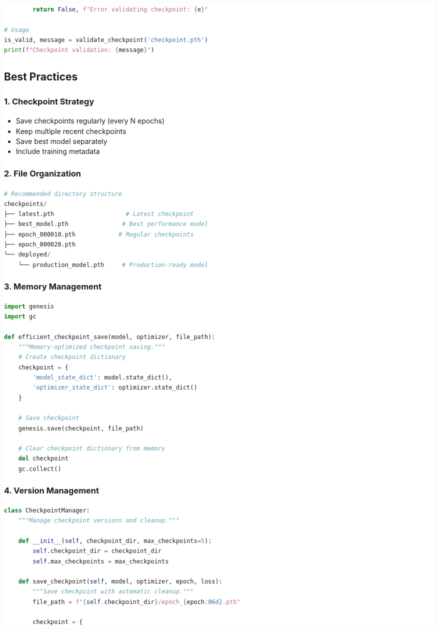 ```python
        return False, f"Error validating checkpoint: {e}"

# Usage
is_valid, message = validate_checkpoint('checkpoint.pth')
print(f"Checkpoint validation: {message}")
```

## Best Practices

### 1. Checkpoint Strategy
- Save checkpoints regularly (every N epochs)
- Keep multiple recent checkpoints
- Save best model separately
- Include training metadata

### 2. File Organization
```python
# Recommended directory structure
checkpoints/
├── latest.pth                    # Latest checkpoint
├── best_model.pth               # Best performance model
├── epoch_000010.pth            # Regular checkpoints
├── epoch_000020.pth
└── deployed/
    └── production_model.pth     # Production-ready model
```

### 3. Memory Management
```python
import genesis
import gc

def efficient_checkpoint_save(model, optimizer, file_path):
    """Memory-optimized checkpoint saving."""
    # Create checkpoint dictionary
    checkpoint = {
        'model_state_dict': model.state_dict(),
        'optimizer_state_dict': optimizer.state_dict()
    }
    
    # Save checkpoint
    genesis.save(checkpoint, file_path)
    
    # Clear checkpoint dictionary from memory
    del checkpoint
    gc.collect()
```

### 4. Version Management
```python
class CheckpointManager:
    """Manage checkpoint versions and cleanup."""
    
    def __init__(self, checkpoint_dir, max_checkpoints=5):
        self.checkpoint_dir = checkpoint_dir
        self.max_checkpoints = max_checkpoints
        
    def save_checkpoint(self, model, optimizer, epoch, loss):
        """Save checkpoint with automatic cleanup."""
        file_path = f"{self.checkpoint_dir}/epoch_{epoch:06d}.pth"
        
        checkpoint = {
```